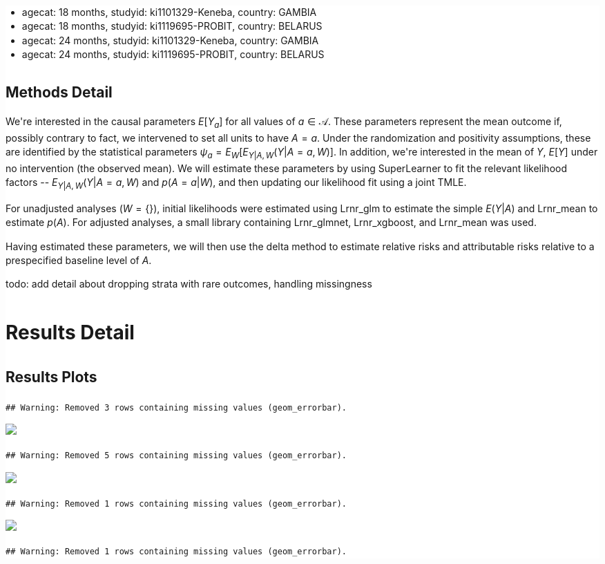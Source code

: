 * agecat: 18 months, studyid: ki1101329-Keneba, country: GAMBIA
* agecat: 18 months, studyid: ki1119695-PROBIT, country: BELARUS
* agecat: 24 months, studyid: ki1101329-Keneba, country: GAMBIA
* agecat: 24 months, studyid: ki1119695-PROBIT, country: BELARUS

## Methods Detail

We're interested in the causal parameters $E[Y_a]$ for all values of $a \in \mathcal{A}$. These parameters represent the mean outcome if, possibly contrary to fact, we intervened to set all units to have $A=a$. Under the randomization and positivity assumptions, these are identified by the statistical parameters $\psi_a=E_W[E_{Y|A,W}(Y|A=a,W)]$.  In addition, we're interested in the mean of $Y$, $E[Y]$ under no intervention (the observed mean). We will estimate these parameters by using SuperLearner to fit the relevant likelihood factors -- $E_{Y|A,W}(Y|A=a,W)$ and $p(A=a|W)$, and then updating our likelihood fit using a joint TMLE.

For unadjusted analyses ($W=\{\}$), initial likelihoods were estimated using Lrnr_glm to estimate the simple $E(Y|A)$ and Lrnr_mean to estimate $p(A)$. For adjusted analyses, a small library containing Lrnr_glmnet, Lrnr_xgboost, and Lrnr_mean was used.

Having estimated these parameters, we will then use the delta method to estimate relative risks and attributable risks relative to a prespecified baseline level of $A$.

todo: add detail about dropping strata with rare outcomes, handling missingness







# Results Detail

## Results Plots

```
## Warning: Removed 3 rows containing missing values (geom_errorbar).
```

![](/tmp/0e8fadd6-6b5e-4343-a802-dad2921d6818/REPORT_files/figure-html/plot_tsm-1.png)


```
## Warning: Removed 5 rows containing missing values (geom_errorbar).
```

![](/tmp/0e8fadd6-6b5e-4343-a802-dad2921d6818/REPORT_files/figure-html/plot_rr-1.png)


```
## Warning: Removed 1 rows containing missing values (geom_errorbar).
```

![](/tmp/0e8fadd6-6b5e-4343-a802-dad2921d6818/REPORT_files/figure-html/plot_paf-1.png)


```
## Warning: Removed 1 rows containing missing values (geom_errorbar).
```
